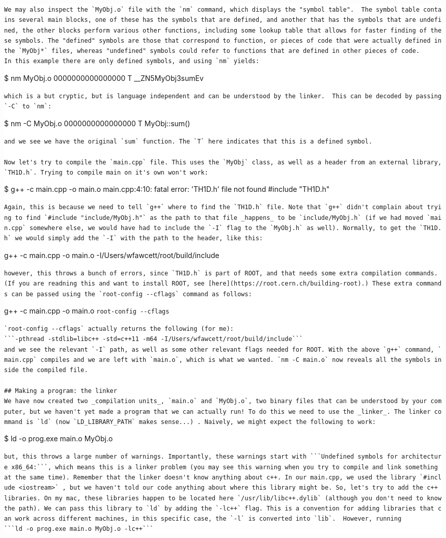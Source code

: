 ```
We may also inspect the `MyObj.o` file with the `nm` command, which displays the "symbol table".  The symbol table contains several main blocks, one of these has the symbols that are defined, and another that has the symbols that are undefined, the other blocks perform various other functions, including some lookup table that allows for faster finding of these symbols. The "defined" symbols are those that correspond to function, or pieces of code that were actually defined in the `MyObj*` files, whereas "undefined" symbols could refer to functions that are defined in other pieces of code. 
In this example there are only defined symbols, and using `nm` yields:
```
$ nm MyObj.o
0000000000000000 T __ZN5MyObj3sumEv
```
which is a but cryptic, but is language independent and can be understood by the linker.  This can be decoded by passing  `-C` to `nm`:
```
$ nm -C MyObj.o
0000000000000000 T MyObj::sum()
```
and we see we have the original `sum` function. The `T` here indicates that this is a defined symbol. 

Now let's try to compile the `main.cpp` file. This uses the `MyObj` class, as well as a header from an external library, `TH1D.h`. Trying to compile main on it's own won't work:
```
$ g++ -c main.cpp -o main.o
main.cpp:4:10: fatal error: 'TH1D.h' file not found
#include "TH1D.h"
```
Again, this is because we need to tell `g++` where to find the `TH1D.h` file. Note that `g++` didn't complain about trying to find `#include "include/MyObj.h"` as the path to that file _happens_ to be `include/MyObj.h` (if we had moved `main.cpp` somewhere else, we would have had to include the `-I` flag to the `MyObj.h` as well). Normally, to get the `TH1D.h` we would simply add the `-I` with the path to the header, like this:
 ```
 g++ -c main.cpp -o main.o -I/Users/wfawcett/root/build/include
 ```
 however, this throws a bunch of errors, since `TH1D.h` is part of ROOT, and that needs some extra compilation commands. (If you are readning this and want to install ROOT, see [here](https://root.cern.ch/building-root).) These extra commands can be passed using the `root-config --cflags` command as follows:
 ``` 
 g++ -c main.cpp -o main.o `root-config --cflags`
 ```
 `root-config --cflags` actually returns the following (for me):
 ```-pthread -stdlib=libc++ -std=c++11 -m64 -I/Users/wfawcett/root/build/include```
 and we see the relevant `-I` path, as well as some other relevant flags needed for ROOT. With the above `g++` command, `main.cpp` compiles and we are left with `main.o`, which is what we wanted. `nm -C main.o` now reveals all the symbols inside the compiled file. 

## Making a program: the linker
We have now created two _compilation units_, `main.o` and `MyObj.o`, two binary files that can be understood by your computer, but we haven't yet made a program that we can actually run! To do this we need to use the _linker_. The linker command is `ld` (now `LD_LIBRARY_PATH` makes sense...) . Naively, we might expect the following to work:
```
$ ld -o prog.exe main.o MyObj.o
```
but, this throws a large number of warnings. Importantly, these warnings start with ```Undefined symbols for architecture x86_64:```, which means this is a linker problem (you may see this warning when you try to compile and link something at the same time). Remember that the linker doesn't know anything about c++. In our main.cpp, we used the library `#include <iostream>` , but we haven't told our code anything about where this library might be. So, let's try to add the c++ libraries. On my mac, these libraries happen to be located here `/usr/lib/libc++.dylib` (although you don't need to know the path). We can pass this library to `ld` by adding the `-lc++` flag. This is a convention for adding libraries that can work across different machines, in this specific case, the `-l` is converted into `lib`.  However, running
```ld -o prog.exe main.o MyObj.o -lc++``` 
```